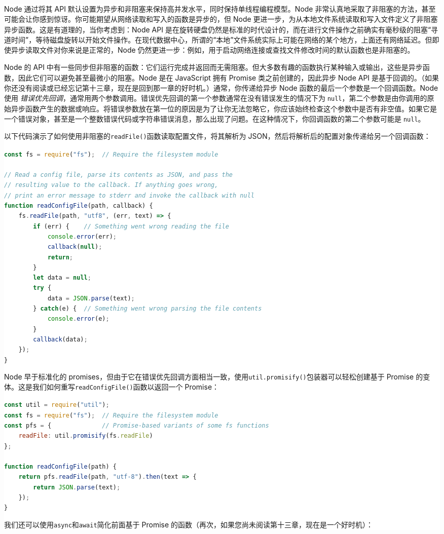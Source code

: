 Node 通过将其 API 默认设置为异步和非阻塞来保持高并发水平，同时保持单线程编程模型。Node 非常认真地采取了非阻塞的方法，甚至可能会让你感到惊讶。你可能期望从网络读取和写入的函数是异步的，但 Node 更进一步，为从本地文件系统读取和写入文件定义了非阻塞异步函数。这是有道理的，当你考虑到：Node API 是在旋转硬盘仍然是标准的时代设计的，而在进行文件操作之前确实有毫秒级的阻塞“寻道时间”，等待磁盘旋转以开始文件操作。在现代数据中心，所谓的“本地”文件系统实际上可能在网络的某个地方，上面还有网络延迟。但即使异步读取文件对你来说是正常的，Node 仍然更进一步：例如，用于启动网络连接或查找文件修改时间的默认函数也是非阻塞的。

Node 的 API 中有一些同步但非阻塞的函数：它们运行完成并返回而无需阻塞。但大多数有趣的函数执行某种输入或输出，这些是异步函数，因此它们可以避免甚至最微小的阻塞。Node 是在 JavaScript 拥有 Promise 类之前创建的，因此异步 Node API 是基于回调的。（如果你还没有阅读或已经忘记第十三章，现在是回到那一章的好时机。）通常，你传递给异步 Node 函数的最后一个参数是一个回调函数。Node 使用 *错误优先回调*，通常用两个参数调用。错误优先回调的第一个参数通常在没有错误发生的情况下为 `null`，第二个参数是由你调用的原始异步函数产生的数据或响应。将错误参数放在第一位的原因是为了让你无法忽略它，你应该始终检查这个参数中是否有非空值。如果它是一个错误对象，甚至是一个整数错误代码或字符串错误消息，那么出现了问题。在这种情况下，你回调函数的第二个参数可能是 `null`。

以下代码演示了如何使用非阻塞的`readFile()`函数读取配置文件，将其解析为 JSON，然后将解析后的配置对象传递给另一个回调函数：

```js
const fs = require("fs");  // Require the filesystem module

// Read a config file, parse its contents as JSON, and pass the
// resulting value to the callback. If anything goes wrong,
// print an error message to stderr and invoke the callback with null
function readConfigFile(path, callback) {
    fs.readFile(path, "utf8", (err, text) => {
        if (err) {    // Something went wrong reading the file
            console.error(err);
            callback(null);
            return;
        }
        let data = null;
        try {
            data = JSON.parse(text);
        } catch(e) {  // Something went wrong parsing the file contents
            console.error(e);
        }
        callback(data);
    });
}
```

Node 早于标准化的 promises，但由于它在错误优先回调方面相当一致，使用`util.promisify()`包装器可以轻松创建基于 Promise 的变体。这是我们如何重写`readConfigFile()`函数以返回一个 Promise：

```js
const util = require("util");
const fs = require("fs");  // Require the filesystem module
const pfs = {              // Promise-based variants of some fs functions
    readFile: util.promisify(fs.readFile)
};

function readConfigFile(path) {
    return pfs.readFile(path, "utf-8").then(text => {
        return JSON.parse(text);
    });
}
```

我们还可以使用`async`和`await`简化前面基于 Promise 的函数（再次，如果您尚未阅读第十三章，现在是一个好时机）：
